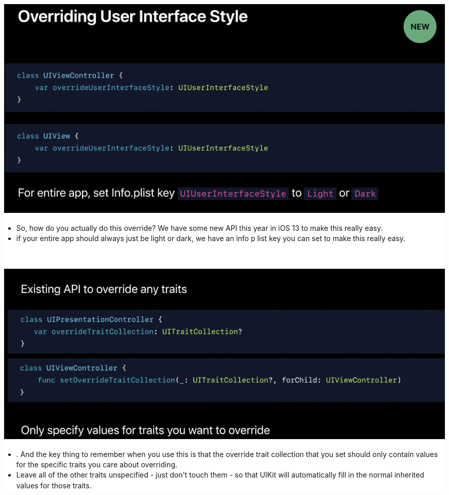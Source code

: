 ![Untitled](Implementing%20Dark%20Mode%20on%20iOS%20db05c575f8274c179634011751fb1ce9/Untitled%2031.png)

- So, how do you actually do this override? We have some new API this year in iOS 13 to make this really easy.
- if your entire app should always just be light or dark, we have an info p list key you can set to make this really easy.

<br/>

![Untitled](Implementing%20Dark%20Mode%20on%20iOS%20db05c575f8274c179634011751fb1ce9/Untitled%2032.png)

- . And the key thing to remember when you use this is that the override trait collection that you set should only contain values for the specific traits you care about overriding.
- Leave all of the other traits unspecified - just don't touch them - so that UIKit will automatically fill in the normal inherited values for those traits.
